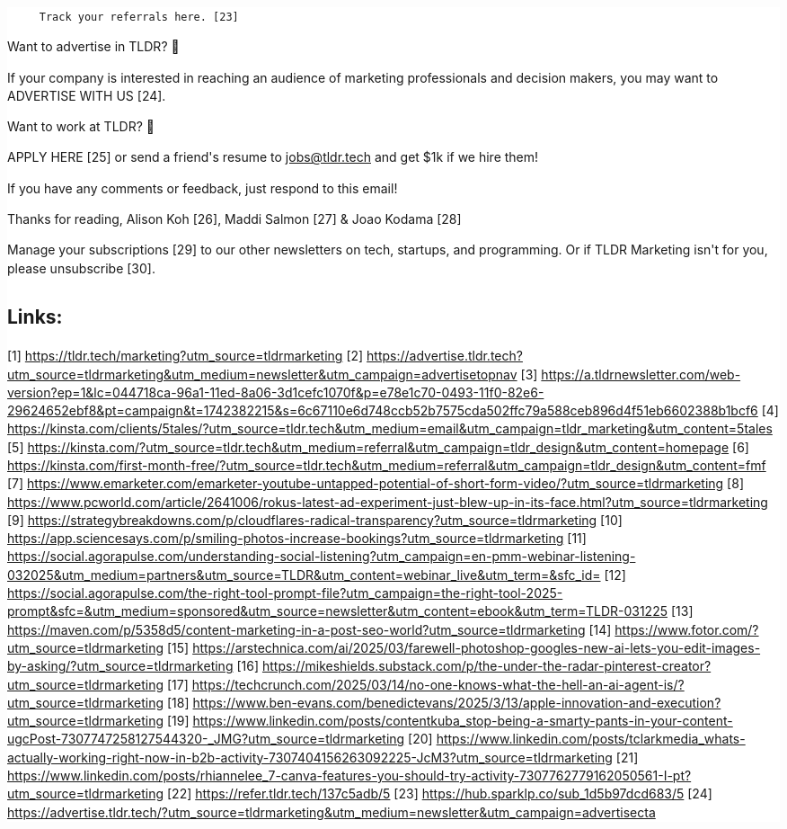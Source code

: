 		 Track your referrals here. [23] 

Want to advertise in TLDR? 📰

 If your company is interested in reaching an audience of marketing
professionals and decision makers, you may want to ADVERTISE WITH US
[24]. 

Want to work at TLDR? 💼

 APPLY HERE [25] or send a friend's resume to jobs@tldr.tech and get
$1k if we hire them! 

 If you have any comments or feedback, just respond to this email! 

Thanks for reading, 
Alison Koh [26], Maddi Salmon [27] & Joao Kodama [28] 

 Manage your subscriptions [29] to our other newsletters on tech,
startups, and programming. Or if TLDR Marketing isn't for you, please
unsubscribe [30]. 

 

Links:
------
[1] https://tldr.tech/marketing?utm_source=tldrmarketing
[2] https://advertise.tldr.tech?utm_source=tldrmarketing&utm_medium=newsletter&utm_campaign=advertisetopnav
[3] https://a.tldrnewsletter.com/web-version?ep=1&lc=044718ca-96a1-11ed-8a06-3d1cefc1070f&p=e78e1c70-0493-11f0-82e6-29624652ebf8&pt=campaign&t=1742382215&s=6c67110e6d748ccb52b7575cda502ffc79a588ceb896d4f51eb6602388b1bcf6
[4] https://kinsta.com/clients/5tales/?utm_source=tldr.tech&utm_medium=email&utm_campaign=tldr_marketing&utm_content=5tales
[5] https://kinsta.com/?utm_source=tldr.tech&utm_medium=referral&utm_campaign=tldr_design&utm_content=homepage
[6] https://kinsta.com/first-month-free/?utm_source=tldr.tech&utm_medium=referral&utm_campaign=tldr_design&utm_content=fmf
[7] https://www.emarketer.com/emarketer-youtube-untapped-potential-of-short-form-video/?utm_source=tldrmarketing
[8] https://www.pcworld.com/article/2641006/rokus-latest-ad-experiment-just-blew-up-in-its-face.html?utm_source=tldrmarketing
[9] https://strategybreakdowns.com/p/cloudflares-radical-transparency?utm_source=tldrmarketing
[10] https://app.sciencesays.com/p/smiling-photos-increase-bookings?utm_source=tldrmarketing
[11] https://social.agorapulse.com/understanding-social-listening?utm_campaign=en-pmm-webinar-listening-032025&utm_medium=partners&utm_source=TLDR&utm_content=webinar_live&utm_term=&sfc_id=
[12] https://social.agorapulse.com/the-right-tool-prompt-file?utm_campaign=the-right-tool-2025-prompt&sfc=&utm_medium=sponsored&utm_source=newsletter&utm_content=ebook&utm_term=TLDR-031225
[13] https://maven.com/p/5358d5/content-marketing-in-a-post-seo-world?utm_source=tldrmarketing
[14] https://www.fotor.com/?utm_source=tldrmarketing
[15] https://arstechnica.com/ai/2025/03/farewell-photoshop-googles-new-ai-lets-you-edit-images-by-asking/?utm_source=tldrmarketing
[16] https://mikeshields.substack.com/p/the-under-the-radar-pinterest-creator?utm_source=tldrmarketing
[17] https://techcrunch.com/2025/03/14/no-one-knows-what-the-hell-an-ai-agent-is/?utm_source=tldrmarketing
[18] https://www.ben-evans.com/benedictevans/2025/3/13/apple-innovation-and-execution?utm_source=tldrmarketing
[19] https://www.linkedin.com/posts/contentkuba_stop-being-a-smarty-pants-in-your-content-ugcPost-7307747258127544320-_JMG?utm_source=tldrmarketing
[20] https://www.linkedin.com/posts/tclarkmedia_whats-actually-working-right-now-in-b2b-activity-7307404156263092225-JcM3?utm_source=tldrmarketing
[21] https://www.linkedin.com/posts/rhiannelee_7-canva-features-you-should-try-activity-7307762779162050561-I-pt?utm_source=tldrmarketing
[22] https://refer.tldr.tech/137c5adb/5
[23] https://hub.sparklp.co/sub_1d5b97dcd683/5
[24] https://advertise.tldr.tech/?utm_source=tldrmarketing&utm_medium=newsletter&utm_campaign=advertisecta